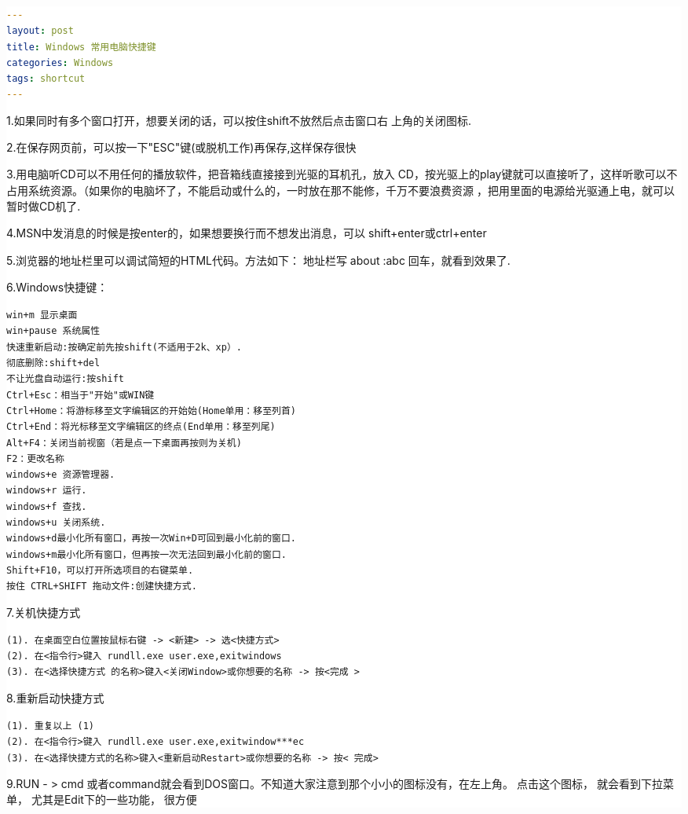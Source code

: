 ```yaml
---
layout: post
title: Windows 常用电脑快捷键
categories: Windows
tags: shortcut
---
```


1.如果同时有多个窗口打开，想要关闭的话，可以按住shift不放然后点击窗口右 上角的关闭图标.

2.在保存网页前，可以按一下"ESC"键(或脱机工作)再保存,这样保存很快

3.用电脑听CD可以不用任何的播放软件，把音箱线直接接到光驱的耳机孔，放入 CD，按光驱上的play键就可以直接听了，这样听歌可以不占用系统资源。（如果你的电脑坏了，不能启动或什么的，一时放在那不能修，千万不要浪费资源 ，把用里面的电源给光驱通上电，就可以暂时做CD机了.

4.MSN中发消息的时候是按enter的，如果想要换行而不想发出消息，可以 shift+enter或ctrl+enter

5.浏览器的地址栏里可以调试简短的HTML代码。方法如下： 地址栏写 about :abc 回车，就看到效果了.

6.Windows快捷键：

    win+m 显示桌面
    win+pause 系统属性
    快速重新启动:按确定前先按shift(不适用于2k、xp）.
    彻底删除:shift+del
    不让光盘自动运行:按shift
    Ctrl+Esc：相当于"开始"或WIN键
    Ctrl+Home：将游标移至文字编辑区的开始始(Home单用：移至列首)
    Ctrl+End：将光标移至文字编辑区的终点(End单用：移至列尾)
    Alt+F4：关闭当前视窗（若是点一下桌面再按则为关机)
    F2：更改名称
    windows+e 资源管理器.
    windows+r 运行.
    windows+f 查找.
    windows+u 关闭系统.
    windows+d最小化所有窗口，再按一次Win+D可回到最小化前的窗口.
    windows+m最小化所有窗口，但再按一次无法回到最小化前的窗口.
    Shift+F10，可以打开所选项目的右键菜单.
    按住 CTRL+SHIFT 拖动文件:创建快捷方式.


7.关机快捷方式

    (1). 在桌面空白位置按鼠标右键 -> <新建> -> 选<快捷方式>
    (2). 在<指令行>键入 rundll.exe user.exe,exitwindows
    (3). 在<选择快捷方式 的名称>键入<关闭Window>或你想要的名称 -> 按<完成 >

8.重新启动快捷方式

    (1). 重复以上 (1)
    (2). 在<指令行>键入 rundll.exe user.exe,exitwindow***ec
    (3). 在<选择快捷方式的名称>键入<重新启动Restart>或你想要的名称 -> 按< 完成>

9.RUN - > cmd 或者command就会看到DOS窗口。不知道大家注意到那个小小的图标没有，在左上角。
点击这个图标， 就会看到下拉菜单， 尤其是Edit下的一些功能， 很方便
